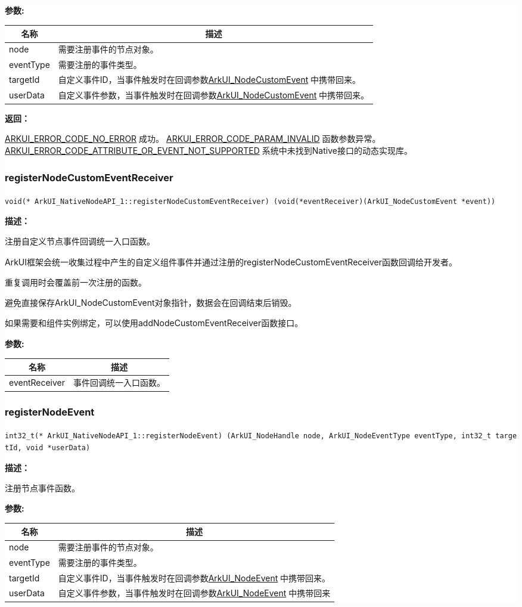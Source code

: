**参数:**

| 名称 | 描述 | 
| -------- | -------- |
| node | 需要注册事件的节点对象。  | 
| eventType | 需要注册的事件类型。  | 
| targetId | 自定义事件ID，当事件触发时在回调参数[ArkUI_NodeCustomEvent](_ark_u_i___native_module.md#arkui_nodecustomevent) 中携带回来。  | 
| userData | 自定义事件参数，当事件触发时在回调参数[ArkUI_NodeCustomEvent](_ark_u_i___native_module.md#arkui_nodecustomevent) 中携带回来。  | 

**返回：**

[ARKUI_ERROR_CODE_NO_ERROR](_ark_u_i___native_module.md) 成功。 [ARKUI_ERROR_CODE_PARAM_INVALID](_ark_u_i___native_module.md) 函数参数异常。 [ARKUI_ERROR_CODE_ATTRIBUTE_OR_EVENT_NOT_SUPPORTED](_ark_u_i___native_module.md) 系统中未找到Native接口的动态实现库。


### registerNodeCustomEventReceiver

```
void(* ArkUI_NativeNodeAPI_1::registerNodeCustomEventReceiver) (void(*eventReceiver)(ArkUI_NodeCustomEvent *event))
```
**描述：**

注册自定义节点事件回调统一入口函数。

ArkUI框架会统一收集过程中产生的自定义组件事件并通过注册的registerNodeCustomEventReceiver函数回调给开发者。

重复调用时会覆盖前一次注册的函数。

避免直接保存ArkUI_NodeCustomEvent对象指针，数据会在回调结束后销毁。

如果需要和组件实例绑定，可以使用addNodeCustomEventReceiver函数接口。

**参数:**

| 名称 | 描述 | 
| -------- | -------- |
| eventReceiver | 事件回调统一入口函数。  | 


### registerNodeEvent

```
int32_t(* ArkUI_NativeNodeAPI_1::registerNodeEvent) (ArkUI_NodeHandle node, ArkUI_NodeEventType eventType, int32_t targetId, void *userData)
```
**描述：**

注册节点事件函数。

**参数:**

| 名称 | 描述 | 
| -------- | -------- |
| node | 需要注册事件的节点对象。  | 
| eventType | 需要注册的事件类型。  | 
| targetId | 自定义事件ID，当事件触发时在回调参数[ArkUI_NodeEvent](_ark_u_i___native_module.md#arkui_nodeevent-12) 中携带回来。  | 
| userData | 自定义事件参数，当事件触发时在回调参数[ArkUI_NodeEvent](_ark_u_i___native_module.md#arkui_nodeevent-12) 中携带回来  | 
